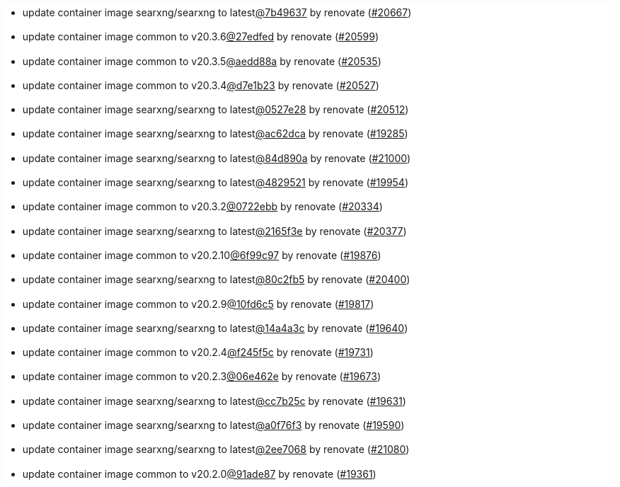 - update container image searxng/searxng to latest[@7b49637](https://github.com/7b49637) by renovate ([#20667](https://github.com/truecharts/charts/issues/20667))

- update container image common to v20.3.6[@27edfed](https://github.com/27edfed) by renovate ([#20599](https://github.com/truecharts/charts/issues/20599))

- update container image common to v20.3.5[@aedd88a](https://github.com/aedd88a) by renovate ([#20535](https://github.com/truecharts/charts/issues/20535))

- update container image common to v20.3.4[@d7e1b23](https://github.com/d7e1b23) by renovate ([#20527](https://github.com/truecharts/charts/issues/20527))

- update container image searxng/searxng to latest[@0527e28](https://github.com/0527e28) by renovate ([#20512](https://github.com/truecharts/charts/issues/20512))

- update container image searxng/searxng to latest[@ac62dca](https://github.com/ac62dca) by renovate ([#19285](https://github.com/truecharts/charts/issues/19285))

- update container image searxng/searxng to latest[@84d890a](https://github.com/84d890a) by renovate ([#21000](https://github.com/truecharts/charts/issues/21000))

- update container image searxng/searxng to latest[@4829521](https://github.com/4829521) by renovate ([#19954](https://github.com/truecharts/charts/issues/19954))

- update container image common to v20.3.2[@0722ebb](https://github.com/0722ebb) by renovate ([#20334](https://github.com/truecharts/charts/issues/20334))

- update container image searxng/searxng to latest[@2165f3e](https://github.com/2165f3e) by renovate ([#20377](https://github.com/truecharts/charts/issues/20377))

- update container image common to v20.2.10[@6f99c97](https://github.com/6f99c97) by renovate ([#19876](https://github.com/truecharts/charts/issues/19876))

- update container image searxng/searxng to latest[@80c2fb5](https://github.com/80c2fb5) by renovate ([#20400](https://github.com/truecharts/charts/issues/20400))

- update container image common to v20.2.9[@10fd6c5](https://github.com/10fd6c5) by renovate ([#19817](https://github.com/truecharts/charts/issues/19817))

- update container image searxng/searxng to latest[@14a4a3c](https://github.com/14a4a3c) by renovate ([#19640](https://github.com/truecharts/charts/issues/19640))

- update container image common to v20.2.4[@f245f5c](https://github.com/f245f5c) by renovate ([#19731](https://github.com/truecharts/charts/issues/19731))

- update container image common to v20.2.3[@06e462e](https://github.com/06e462e) by renovate ([#19673](https://github.com/truecharts/charts/issues/19673))

- update container image searxng/searxng to latest[@cc7b25c](https://github.com/cc7b25c) by renovate ([#19631](https://github.com/truecharts/charts/issues/19631))

- update container image searxng/searxng to latest[@a0f76f3](https://github.com/a0f76f3) by renovate ([#19590](https://github.com/truecharts/charts/issues/19590))

- update container image searxng/searxng to latest[@2ee7068](https://github.com/2ee7068) by renovate ([#21080](https://github.com/truecharts/charts/issues/21080))

- update container image common to v20.2.0[@91ade87](https://github.com/91ade87) by renovate ([#19361](https://github.com/truecharts/charts/issues/19361))
